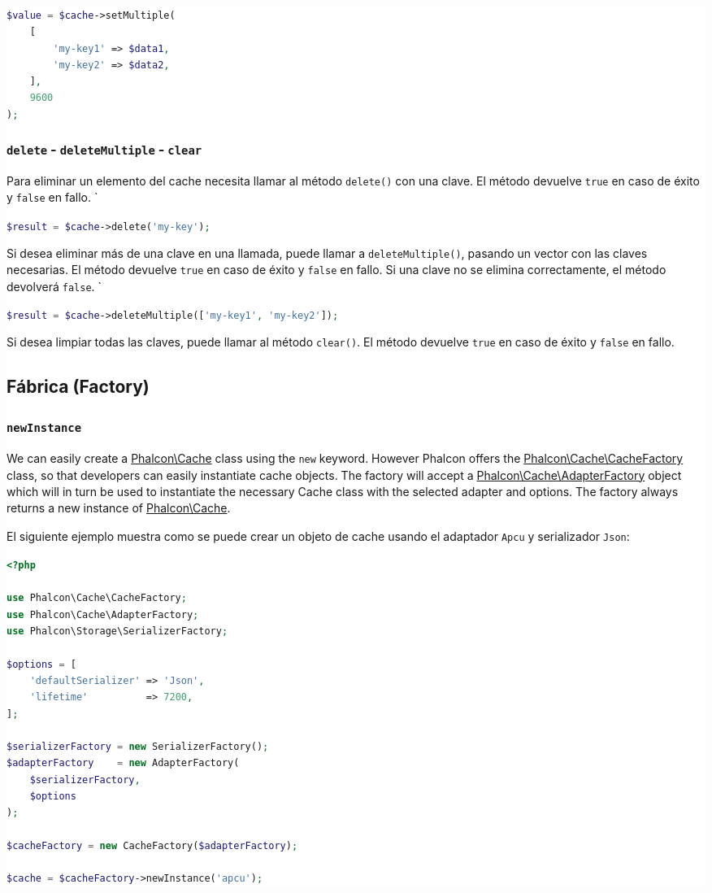 ```php
$value = $cache->setMultiple(
    [
        'my-key1' => $data1, 
        'my-key2' => $data2,
    ],
    9600
);
```

### `delete` - `deleteMultiple` - `clear`
Para eliminar un elemento del cache necesita llamar al método `delete()` con una clave. El método devuelve `true` en caso de éxito y `false` en fallo. `
```php
$result = $cache->delete('my-key');
```

Si desea eliminar más de una clave en una llamada, puede llamar a `deleteMultiple()`, pasando un vector con las claves necesarias. El método devuelve `true` en caso de éxito y `false` en fallo. Si una clave no se elimina correctamente, el método devolverá `false`. `
```php
$result = $cache->deleteMultiple(['my-key1', 'my-key2']);
```

Si desea limpiar todas las claves, puede llamar al método `clear()`. El método devuelve `true` en caso de éxito y `false` en fallo.

## Fábrica (Factory)
### `newInstance`
We can easily create a [Phalcon\Cache][cache-cache] class using the `new` keyword. However Phalcon offers the [Phalcon\Cache\CacheFactory][cache-cachefactory] class, so that developers can easily instantiate cache objects. The factory will accept a [Phalcon\Cache\AdapterFactory][cache-adapterfactory] object which will in turn be used to instantiate the necessary Cache class with the selected adapter and options. The factory always returns a new instance of [Phalcon\Cache][cache-cache].

El siguiente ejemplo muestra como se puede crear un objeto de cache usando el adaptador `Apcu` y serializador `Json`:

```php
<?php

use Phalcon\Cache\CacheFactory;
use Phalcon\Cache\AdapterFactory;
use Phalcon\Storage\SerializerFactory;

$options = [
    'defaultSerializer' => 'Json',
    'lifetime'          => 7200,
];

$serializerFactory = new SerializerFactory();
$adapterFactory    = new AdapterFactory(
    $serializerFactory,
    $options
);

$cacheFactory = new CacheFactory($adapterFactory);

$cache = $cacheFactory->newInstance('apcu');
```


[psr-16]: https://www.php-fig.org/psr/psr-16/
[serializable]: https://www.php.net/manual/en/class.serializable.php
[igbinary]: https://github.com/igbinary/igbinary7
[msgpack]: https://msgpack.org/
[apcu]: https://www.php.net/manual/en/book.apcu.php
[memcached]: https://www.php.net/manual/en/book.memcached.php
[memcached]: https://www.php.net/manual/en/book.memcached.php
[redis]: https://github.com/phpredis/phpredis
[redis]: https://github.com/phpredis/phpredis
[psr-cache-exception]: https://www.php-fig.org/psr/psr-16/#22-cacheexception
[psr-invalidargumentexception]: https://www.php-fig.org/psr/psr-16/#23-invalidargumentexception
[cache-cache]: api/phalcon_cache#cache
[cache-adapter-adapterinterface]: api/phalcon_cache#cache-adapter-adapterinterface
[cache-adapter-apcu]: api/phalcon_cache#cache-adapter-apcu
[cache-adapter-libmemcached]: api/phalcon_cache#cache-adapter-libmemcached
[cache-adapter-memory]: api/phalcon_cache#cache-adapter-memory
[cache-adapter-redis]: api/phalcon_cache#cache-adapter-redis
[cache-adapter-stream]: api/phalcon_cache#cache-adapter-stream
[cache-adapterfactory]: api/phalcon_cache#cache-adapterfactory
[cache-cachefactory]: api/phalcon_cache#cache-cachefactory
[cache-exception-exception]: api/phalcon_cache#cache-exception-exception
[cache-exception-invalidargumentexception]: api/phalcon_cache#cache-exception-invalidargumentexception
[storage-serializer-base64]: api/phalcon_storage#storage-serializer-base64
[storage-serializer-igbinary]: api/phalcon_storage#storage-serializer-igbinary
[storage-serializer-json]: api/phalcon_storage#storage-serializer-json
[storage-serializer-msgpack]: api/phalcon_storage#storage-serializer-msgpack
[storage-serializer-none]: api/phalcon_storage#storage-serializer-none
[storage-serializer-php]: api/phalcon_storage#storage-serializer-php
[storage-serializer-serializerinterface]: api/phalcon_storage#storage-serializer-serializerinterface
[storage-serializerfactory]: api/phalcon_storage#storage-serializerfactory